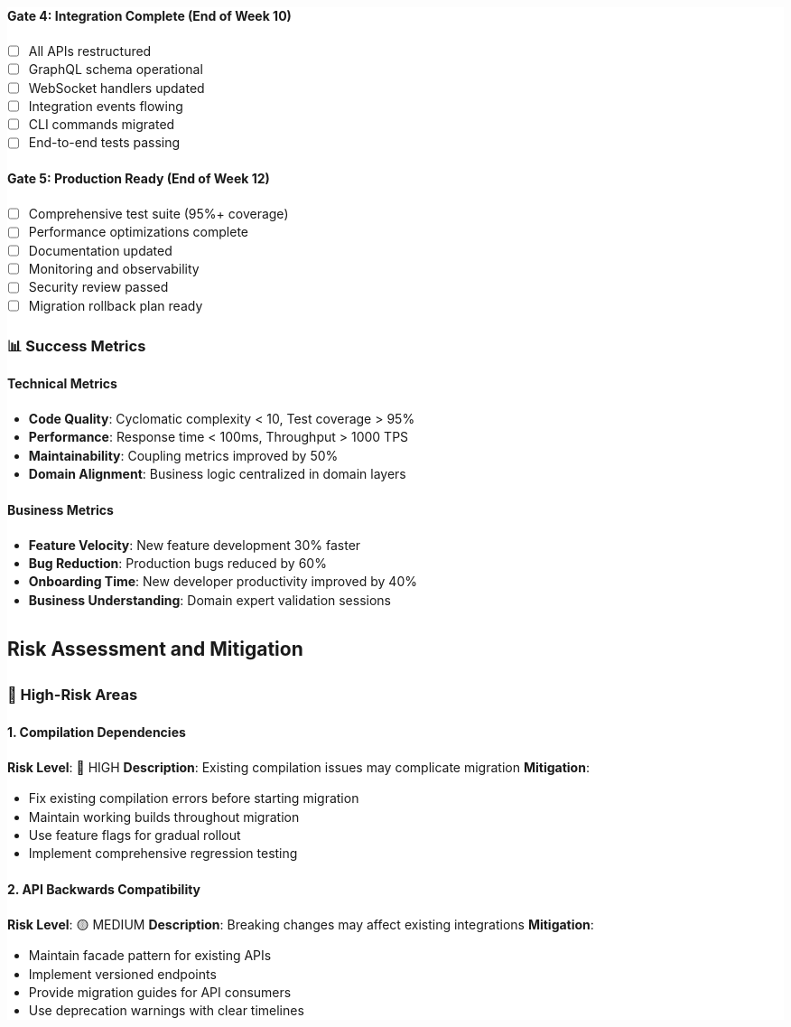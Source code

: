 #### Gate 4: Integration Complete (End of Week 10)
- [ ] All APIs restructured
- [ ] GraphQL schema operational
- [ ] WebSocket handlers updated
- [ ] Integration events flowing
- [ ] CLI commands migrated
- [ ] End-to-end tests passing

#### Gate 5: Production Ready (End of Week 12)
- [ ] Comprehensive test suite (95%+ coverage)
- [ ] Performance optimizations complete
- [ ] Documentation updated
- [ ] Monitoring and observability
- [ ] Security review passed
- [ ] Migration rollback plan ready

### 📊 Success Metrics

#### Technical Metrics
- **Code Quality**: Cyclomatic complexity < 10, Test coverage > 95%
- **Performance**: Response time < 100ms, Throughput > 1000 TPS
- **Maintainability**: Coupling metrics improved by 50%
- **Domain Alignment**: Business logic centralized in domain layers

#### Business Metrics
- **Feature Velocity**: New feature development 30% faster
- **Bug Reduction**: Production bugs reduced by 60%
- **Onboarding Time**: New developer productivity improved by 40%
- **Business Understanding**: Domain expert validation sessions

## Risk Assessment and Mitigation

### 🚨 High-Risk Areas

#### 1. **Compilation Dependencies** 
**Risk Level**: 🔴 HIGH
**Description**: Existing compilation issues may complicate migration
**Mitigation**:
- Fix existing compilation errors before starting migration
- Maintain working builds throughout migration
- Use feature flags for gradual rollout
- Implement comprehensive regression testing

#### 2. **API Backwards Compatibility**
**Risk Level**: 🟡 MEDIUM
**Description**: Breaking changes may affect existing integrations
**Mitigation**:
- Maintain facade pattern for existing APIs
- Implement versioned endpoints
- Provide migration guides for API consumers
- Use deprecation warnings with clear timelines
